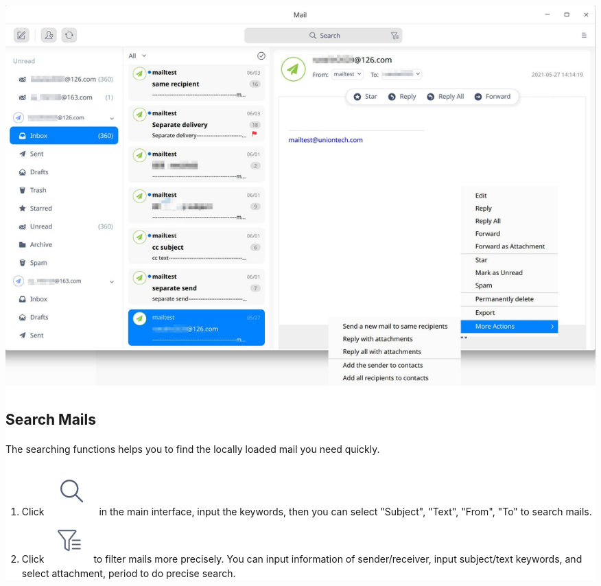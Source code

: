 ![emailtext](jpg/emailtext.png)

## Search Mails

The searching functions helps you to find the locally loaded mail you need quickly. 

1. Click ![search](icon/search.svg) in the main interface, input the keywords, then you can select "Subject", "Text", "From", "To" to search mails.
2. Click ![filter](icon/filter.svg) to filter mails more precisely. You can input information of sender/receiver, input subject/text keywords, and select attachment, period to do precise search.
